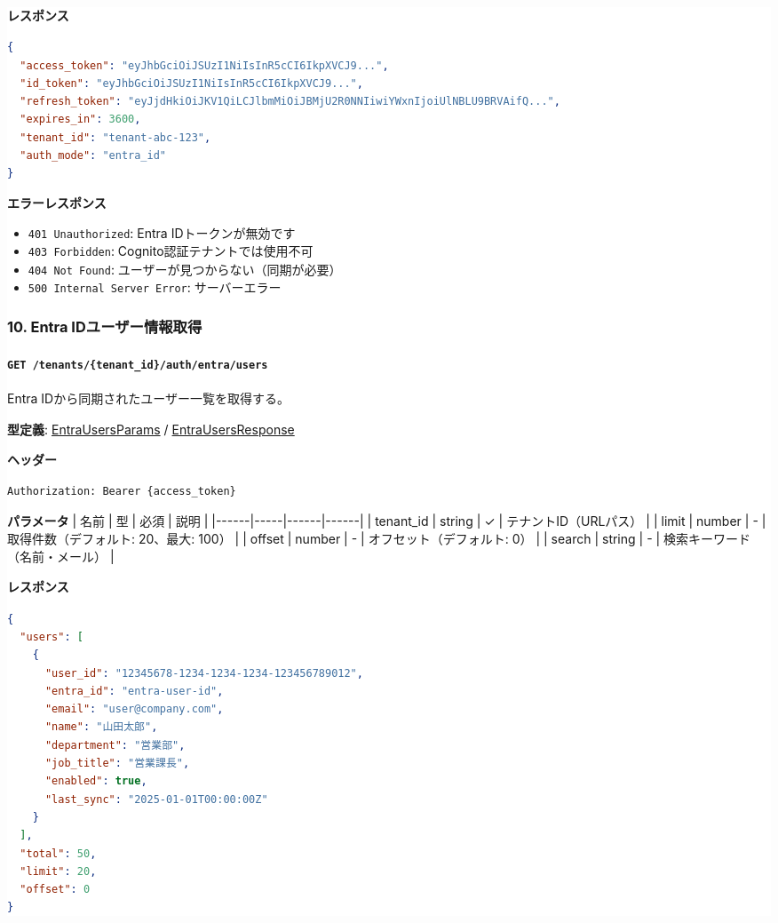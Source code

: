 **レスポンス**
```json
{
  "access_token": "eyJhbGciOiJSUzI1NiIsInR5cCI6IkpXVCJ9...",
  "id_token": "eyJhbGciOiJSUzI1NiIsInR5cCI6IkpXVCJ9...",
  "refresh_token": "eyJjdHkiOiJKV1QiLCJlbmMiOiJBMjU2R0NNIiwiYWxnIjoiUlNBLU9BRVAifQ...",
  "expires_in": 3600,
  "tenant_id": "tenant-abc-123",
  "auth_mode": "entra_id"
}
```

**エラーレスポンス**
- `401 Unauthorized`: Entra IDトークンが無効です
- `403 Forbidden`: Cognito認証テナントでは使用不可
- `404 Not Found`: ユーザーが見つからない（同期が必要）
- `500 Internal Server Error`: サーバーエラー

### 10. Entra IDユーザー情報取得

#### `GET /tenants/{tenant_id}/auth/entra/users`

Entra IDから同期されたユーザー一覧を取得する。

**型定義**: [EntraUsersParams](./型定義.md#パラメータ-6) / [EntraUsersResponse](./型定義.md#レスポンス-9)

**ヘッダー**
```
Authorization: Bearer {access_token}
```

**パラメータ**
| 名前 | 型 | 必須 | 説明 |
|------|-----|------|------|
| tenant_id | string | ✓ | テナントID（URLパス） |
| limit | number | - | 取得件数（デフォルト: 20、最大: 100） |
| offset | number | - | オフセット（デフォルト: 0） |
| search | string | - | 検索キーワード（名前・メール） |

**レスポンス**
```json
{
  "users": [
    {
      "user_id": "12345678-1234-1234-1234-123456789012",
      "entra_id": "entra-user-id",
      "email": "user@company.com",
      "name": "山田太郎",
      "department": "営業部",
      "job_title": "営業課長",
      "enabled": true,
      "last_sync": "2025-01-01T00:00:00Z"
    }
  ],
  "total": 50,
  "limit": 20,
  "offset": 0
}
```
